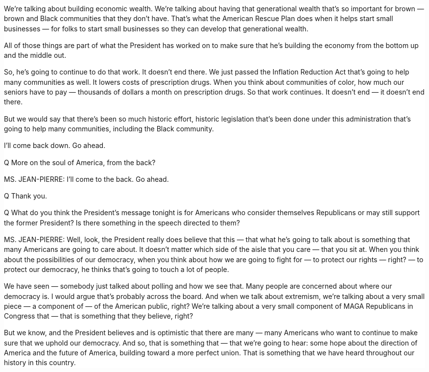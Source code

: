 We’re talking about building economic wealth. We’re talking about having
that generational wealth that’s so important for brown — brown and Black
communities that they don’t have. That’s what the American Rescue Plan
does when it helps start small businesses — for folks to start small
businesses so they can develop that generational wealth.

All of those things are part of what the President has worked on to make
sure that he’s building the economy from the bottom up and the middle
out.

So, he’s going to continue to do that work. It doesn’t end there. We
just passed the Inflation Reduction Act that’s going to help many
communities as well. It lowers costs of prescription drugs. When you
think about communities of color, how much our seniors have to pay —
thousands of dollars a month on prescription drugs. So that work
continues. It doesn’t end — it doesn’t end there.

But we would say that there’s been so much historic effort, historic
legislation that’s been done under this administration that’s going to
help many communities, including the Black community.

I’ll come back down. Go ahead.

Q More on the soul of America, from the back?

MS. JEAN-PIERRE: I’ll come to the back. Go ahead.

Q Thank you.

Q What do you think the President’s message tonight is for Americans who
consider themselves Republicans or may still support the former
President? Is there something in the speech directed to them?

MS. JEAN-PIERRE: Well, look, the President really does believe that this
— that what he’s going to talk about is something that many Americans
are going to care about. It doesn’t matter which side of the aisle that
you care — that you sit at. When you think about the possibilities of
our democracy, when you think about how we are going to fight for — to
protect our rights — right? — to protect our democracy, he thinks that’s
going to touch a lot of people.

We have seen — somebody just talked about polling and how we see that.
Many people are concerned about where our democracy is. I would argue
that’s probably across the board. And when we talk about extremism,
we’re talking about a very small piece — a component of — of the
American public, right? We’re talking about a very small component of
MAGA Republicans in Congress that — that is something that they believe,
right?

But we know, and the President believes and is optimistic that there are
many — many Americans who want to continue to make sure that we uphold
our democracy. And so, that is something that — that we’re going to
hear: some hope about the direction of America and the future of
America, building toward a more perfect union. That is something that we
have heard throughout our history in this country.
